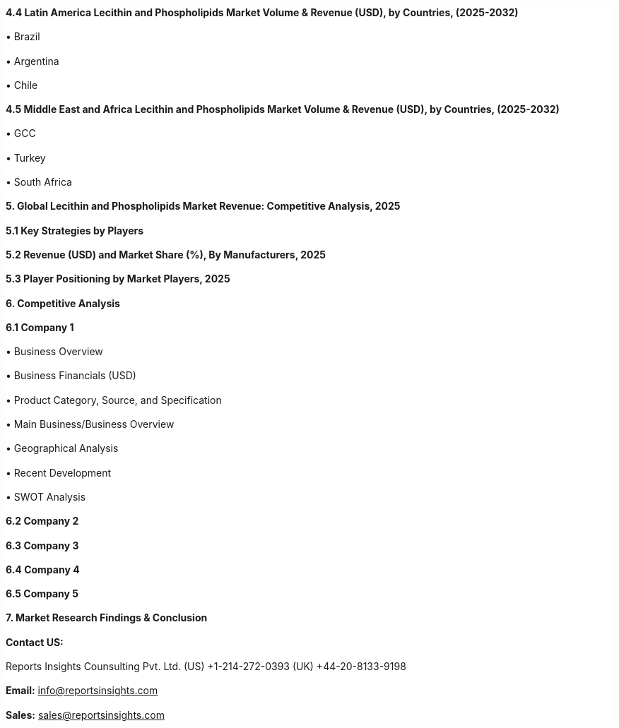 <strong>4.4 Latin America Lecithin and Phospholipids Market Volume &amp; Revenue (USD), by Countries, (2025-2032)</strong>

• Brazil

• Argentina

• Chile

<strong>4.5 Middle East and Africa Lecithin and Phospholipids Market Volume &amp; Revenue (USD), by Countries, (2025-2032)</strong>

• GCC

• Turkey

• South Africa

<strong>5. Global Lecithin and Phospholipids Market Revenue: Competitive Analysis, 2025</strong>

<strong>5.1 Key Strategies by Players</strong>

<strong>5.2 Revenue (USD) and Market Share (%), By Manufacturers, 2025</strong>

<strong>5.3 Player Positioning by Market Players, 2025</strong>

<strong>6. Competitive Analysis</strong>

<strong>6.1 Company 1</strong>

• Business Overview

• Business Financials (USD)

• Product Category, Source, and Specification

• Main Business/Business Overview

• Geographical Analysis

• Recent Development

• SWOT Analysis

<strong>6.2 Company 2</strong>

<strong>6.3 Company 3</strong>

<strong>6.4 Company 4</strong>

<strong>6.5 Company 5</strong>

<strong>7. Market Research Findings &amp; Conclusion</strong>

<strong>Contact US:</strong>

Reports Insights Counsulting Pvt. Ltd.
(US) +1-214-272-0393
(UK) +44-20-8133-9198
<p class=""""><b>Email:</b> <a href=mailto:info@reportsinsights.com>info@reportsinsights.com</a></p>
<p class=""""><b>Sales:</b> <a href=mailto:sales@reportsinsights.com>sales@reportsinsights.com</a></p>

